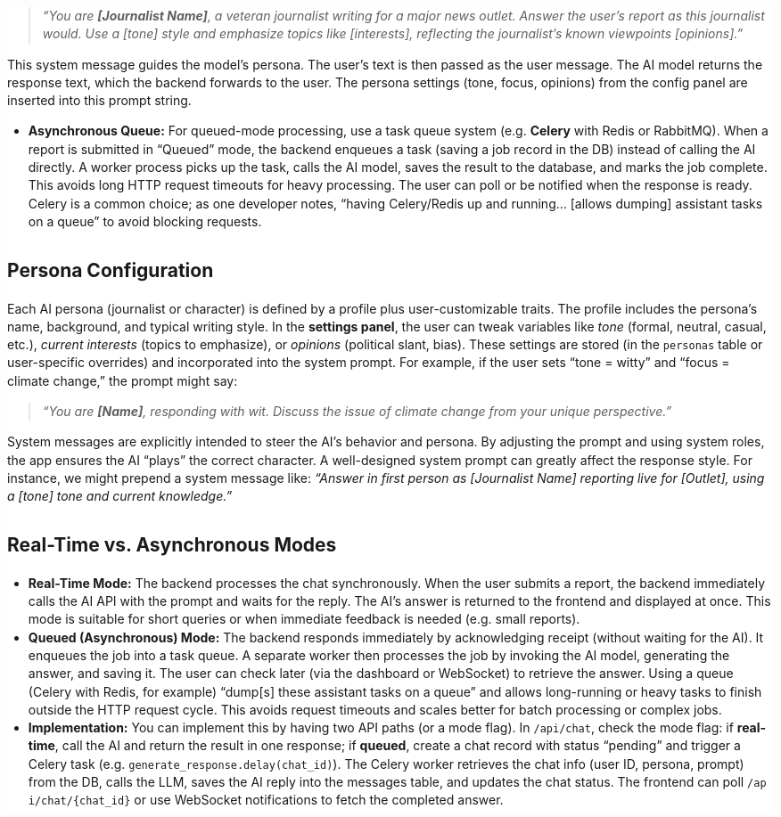   > *“You are **\[Journalist Name]**, a veteran journalist writing for a major news outlet. Answer the user’s report as this journalist would. Use a \[tone] style and emphasize topics like \[interests], reflecting the journalist’s known viewpoints \[opinions].”*

  This system message guides the model’s persona. The user’s text is then passed as the user message. The AI model returns the response text, which the backend forwards to the user. The persona settings (tone, focus, opinions) from the config panel are inserted into this prompt string.
* **Asynchronous Queue:** For queued-mode processing, use a task queue system (e.g. **Celery** with Redis or RabbitMQ). When a report is submitted in “Queued” mode, the backend enqueues a task (saving a job record in the DB) instead of calling the AI directly. A worker process picks up the task, calls the AI model, saves the result to the database, and marks the job complete. This avoids long HTTP request timeouts for heavy processing. The user can poll or be notified when the response is ready. Celery is a common choice; as one developer notes, “having Celery/Redis up and running… \[allows dumping] assistant tasks on a queue” to avoid blocking requests.

## Persona Configuration

Each AI persona (journalist or character) is defined by a profile plus user-customizable traits. The profile includes the persona’s name, background, and typical writing style. In the **settings panel**, the user can tweak variables like *tone* (formal, neutral, casual, etc.), *current interests* (topics to emphasize), or *opinions* (political slant, bias). These settings are stored (in the `personas` table or user-specific overrides) and incorporated into the system prompt. For example, if the user sets “tone = witty” and “focus = climate change,” the prompt might say:

> *“You are **\[Name]**, responding with wit. Discuss the issue of climate change from your unique perspective.”*

System messages are explicitly intended to steer the AI’s behavior and persona. By adjusting the prompt and using system roles, the app ensures the AI “plays” the correct character. A well-designed system prompt can greatly affect the response style. For instance, we might prepend a system message like: *“Answer in first person as \[Journalist Name] reporting live for \[Outlet], using a \[tone] tone and current knowledge.”*

## Real-Time vs. Asynchronous Modes

* **Real-Time Mode:** The backend processes the chat synchronously. When the user submits a report, the backend immediately calls the AI API with the prompt and waits for the reply. The AI’s answer is returned to the frontend and displayed at once. This mode is suitable for short queries or when immediate feedback is needed (e.g. small reports).
* **Queued (Asynchronous) Mode:** The backend responds immediately by acknowledging receipt (without waiting for the AI). It enqueues the job into a task queue. A separate worker then processes the job by invoking the AI model, generating the answer, and saving it. The user can check later (via the dashboard or WebSocket) to retrieve the answer. Using a queue (Celery with Redis, for example) “dump\[s] these assistant tasks on a queue” and allows long-running or heavy tasks to finish outside the HTTP request cycle. This avoids request timeouts and scales better for batch processing or complex jobs.
* **Implementation:** You can implement this by having two API paths (or a mode flag). In `/api/chat`, check the mode flag: if **real-time**, call the AI and return the result in one response; if **queued**, create a chat record with status “pending” and trigger a Celery task (e.g. `generate_response.delay(chat_id)`). The Celery worker retrieves the chat info (user ID, persona, prompt) from the DB, calls the LLM, saves the AI reply into the messages table, and updates the chat status. The frontend can poll `/api/chat/{chat_id}` or use WebSocket notifications to fetch the completed answer.
